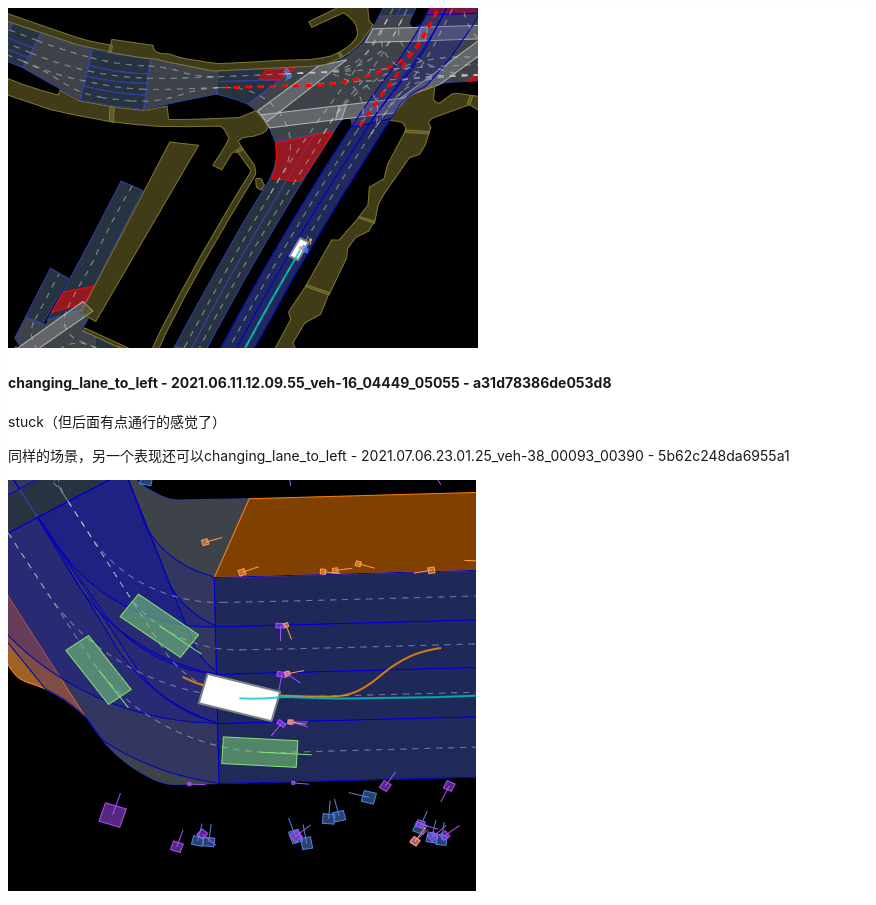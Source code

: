 ![image-20250122134024106](img/image-20250122134024106.png)

#### changing_lane_to_left - 2021.06.11.12.09.55_veh-16_04449_05055 - a31d78386de053d8

stuck（但后面有点通行的感觉了）

同样的场景，另一个表现还可以changing_lane_to_left - 2021.07.06.23.01.25_veh-38_00093_00390 - 5b62c248da6955a1

![image-20250122134627905](img/image-20250122134627905.png)
